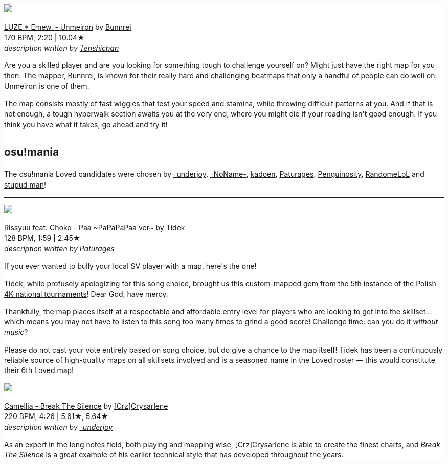 [![](/wiki/shared/news/2022-03-18-project-loved-march-2022/578344.jpg)](https://osu.ppy.sh/community/forums/topics/1543979)

[LUZE \* Emew. - Unmeiron](https://osu.ppy.sh/beatmapsets/578344#fruits) by [Bunnrei](https://osu.ppy.sh/users/829284)\
170 BPM, 2:20 | 10.04★\
*description written by [Tenshichan](https://osu.ppy.sh/users/1101600)*

Are you a skilled player and are you looking for something tough to challenge yourself on? Might just have the right map for you then. The mapper, Bunnrei, is known for their really hard and challenging beatmaps that only a handful of people can do well on. Unmeiron is one of them.

The map consists mostly of fast wiggles that test your speed and stamina, while throwing difficult patterns at you. And if that is not enough, a tough hyperwalk section awaits you at the very end, where you might die if your reading isn't good enough. If you think you have what it takes, go ahead and try it!

## osu!mania

The osu!mania Loved candidates were chosen by [\_underjoy](https://osu.ppy.sh/users/2235750), [-NoName-](https://osu.ppy.sh/users/10400730), [kadoen](https://osu.ppy.sh/users/12780575), [Paturages](https://osu.ppy.sh/users/1375479), [Penguinosity](https://osu.ppy.sh/users/10235296), [RandomeLoL](https://osu.ppy.sh/users/7080063) and [stupud man](https://osu.ppy.sh/users/2141612)!

---

[![](/wiki/shared/news/2022-03-18-project-loved-march-2022/1381649.jpg)](https://osu.ppy.sh/community/forums/topics/1543977)

[Rissyuu feat. Choko - Paa \~PaPaPaPaa ver\~](https://osu.ppy.sh/beatmapsets/1381649#mania) by [Tidek](https://osu.ppy.sh/users/743282)\
128 BPM, 1:59 | 2.45★\
*description written by [Paturages](https://osu.ppy.sh/users/1375479)*

If you ever wanted to bully your local SV player with a map, here's the one!

Tidek, while profusely apologizing for this song choice, brought us this custom-mapped gem from the [5th instance of the Polish 4K national tournaments](https://osu.ppy.sh/community/forums/topics/1227013)! Dear God, have mercy.

Thankfully, the map places itself at a respectable and affordable entry level for players who are looking to get into the skillset... which means you may not have to listen to this song too many times to grind a good score! Challenge time: can you do it *without music*?

Please do not cast your vote entirely based on song choice, but do give a chance to the map itself! Tidek has been a continuously reliable source of high-quality maps on all skillsets involved and is a seasoned name in the Loved roster — this would constitute their 6th Loved map!

[![](/wiki/shared/news/2022-03-18-project-loved-march-2022/1027910.jpg)](https://osu.ppy.sh/community/forums/topics/1543976)

[Camellia - Break The Silence](https://osu.ppy.sh/beatmapsets/1027910#mania) by [\[Crz\]Crysarlene](https://osu.ppy.sh/users/5492871)\
220 BPM, 4:26 | 5.61★, 5.64★\
*description written by [\_underjoy](https://osu.ppy.sh/users/2235750)*

As an expert in the long notes field, both playing and mapping wise, \[Crz\]Crysarlene is able to create the finest charts, and *Break The Silence* is a great example of his earlier technical style that has developed throughout the years.
